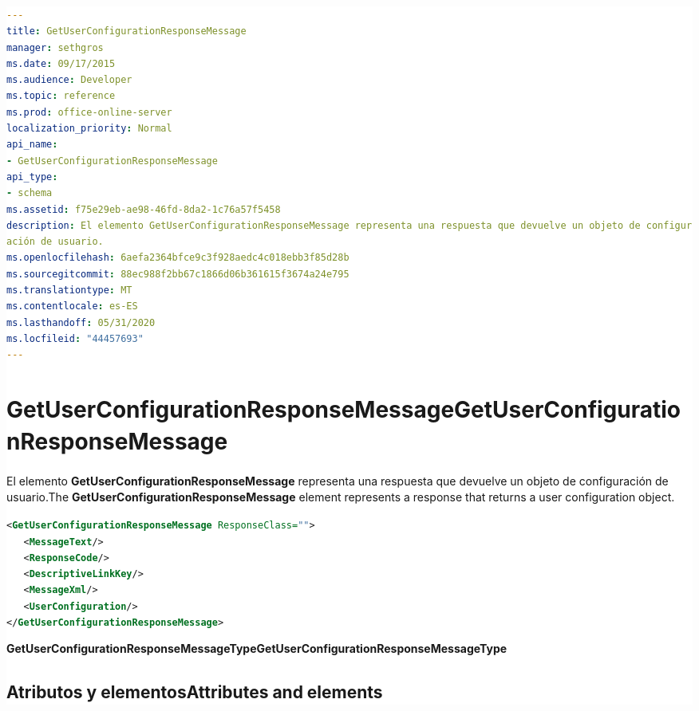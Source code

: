 ```yaml
---
title: GetUserConfigurationResponseMessage
manager: sethgros
ms.date: 09/17/2015
ms.audience: Developer
ms.topic: reference
ms.prod: office-online-server
localization_priority: Normal
api_name:
- GetUserConfigurationResponseMessage
api_type:
- schema
ms.assetid: f75e29eb-ae98-46fd-8da2-1c76a57f5458
description: El elemento GetUserConfigurationResponseMessage representa una respuesta que devuelve un objeto de configuración de usuario.
ms.openlocfilehash: 6aefa2364bfce9c3f928aedc4c018ebb3f85d28b
ms.sourcegitcommit: 88ec988f2bb67c1866d06b361615f3674a24e795
ms.translationtype: MT
ms.contentlocale: es-ES
ms.lasthandoff: 05/31/2020
ms.locfileid: "44457693"
---
```

# <a name="getuserconfigurationresponsemessage"></a><span data-ttu-id="b04b0-103">GetUserConfigurationResponseMessage</span><span class="sxs-lookup"><span data-stu-id="b04b0-103">GetUserConfigurationResponseMessage</span></span>

<span data-ttu-id="b04b0-104">El elemento **GetUserConfigurationResponseMessage** representa una respuesta que devuelve un objeto de configuración de usuario.</span><span class="sxs-lookup"><span data-stu-id="b04b0-104">The **GetUserConfigurationResponseMessage** element represents a response that returns a user configuration object.</span></span> 
  
```xml
<GetUserConfigurationResponseMessage ResponseClass="">
   <MessageText/>
   <ResponseCode/>
   <DescriptiveLinkKey/>
   <MessageXml/>
   <UserConfiguration/>
</GetUserConfigurationResponseMessage>
```

 <span data-ttu-id="b04b0-105">**GetUserConfigurationResponseMessageType**</span><span class="sxs-lookup"><span data-stu-id="b04b0-105">**GetUserConfigurationResponseMessageType**</span></span>
## <a name="attributes-and-elements"></a><span data-ttu-id="b04b0-106">Atributos y elementos</span><span class="sxs-lookup"><span data-stu-id="b04b0-106">Attributes and elements</span></span>
